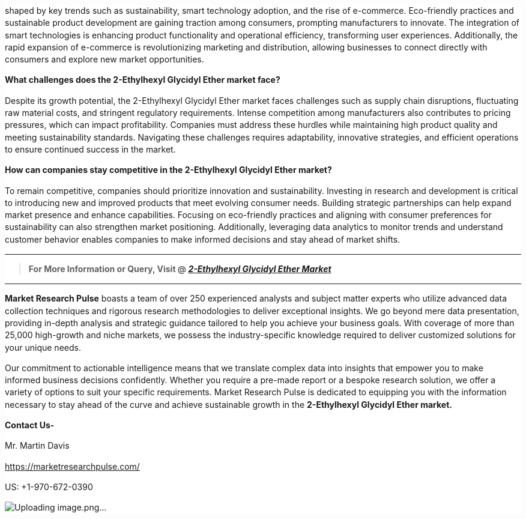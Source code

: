 shaped by key trends such as sustainability, smart technology adoption, and the rise of e-commerce. Eco-friendly practices and sustainable product development are gaining traction among consumers, prompting manufacturers to innovate. The integration of smart technologies is enhancing product functionality and operational efficiency, transforming user experiences. Additionally, the rapid expansion of e-commerce is revolutionizing marketing and distribution, allowing businesses to connect directly with consumers and explore new market opportunities.</p><p><strong>What challenges does the 2-Ethylhexyl Glycidyl Ether market face?</strong></p><p>Despite its growth potential, the 2-Ethylhexyl Glycidyl Ether market faces challenges such as supply chain disruptions, fluctuating raw material costs, and stringent regulatory requirements. Intense competition among manufacturers also contributes to pricing pressures, which can impact profitability. Companies must address these hurdles while maintaining high product quality and meeting sustainability standards. Navigating these challenges requires adaptability, innovative strategies, and efficient operations to ensure continued success in the market.</p><p><strong>How can companies stay competitive in the 2-Ethylhexyl Glycidyl Ether market?</strong></p><p>To remain competitive, companies should prioritize innovation and sustainability. Investing in research and development is critical to introducing new and improved products that meet evolving consumer needs. Building strategic partnerships can help expand market presence and enhance capabilities. Focusing on eco-friendly practices and aligning with consumer preferences for sustainability can also strengthen market positioning. Additionally, leveraging data analytics to monitor trends and understand customer behavior enables companies to make informed decisions and stay ahead of market shifts.</p><hr /><blockquote><p><strong>For More Information or Query, Visit @&nbsp;<em><a href="https://marketresearchpulse.com/report/90307/2-ethylhexyl-glycidyl-ether-market?utm_source=Linkedin&utm_medium=091">2-Ethylhexyl Glycidyl Ether Market</a></em></strong></p></blockquote><hr /><p><strong>Market Research Pulse</strong> boasts a team of over 250 experienced analysts and subject matter experts who utilize advanced data collection techniques and rigorous research methodologies to deliver exceptional insights. We go beyond mere data presentation, providing in-depth analysis and strategic guidance tailored to help you achieve your business goals. With coverage of more than 25,000 high-growth and niche markets, we possess the industry-specific knowledge required to deliver customized solutions for your unique needs.</p><p>Our commitment to actionable intelligence means that we translate complex data into insights that empower you to make informed business decisions confidently. Whether you require a pre-made report or a bespoke research solution, we offer a variety of options to suit your specific requirements. Market Research Pulse is dedicated to equipping you with the information necessary to stay ahead of the curve and achieve sustainable growth in the <strong>2-Ethylhexyl Glycidyl Ether market.</strong></p><p><strong>Contact Us-</strong></p><p>Mr. Martin Davis</p><p>https://marketresearchpulse.com/</p><p>US: +1-970-672-0390</p>
![Uploading image.png…]()
